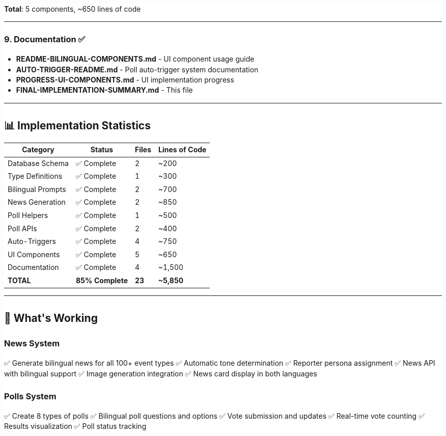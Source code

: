 **Total**: 5 components, ~650 lines of code

---

### 9. **Documentation** ✅

- **README-BILINGUAL-COMPONENTS.md** - UI component usage guide
- **AUTO-TRIGGER-README.md** - Poll auto-trigger system documentation
- **PROGRESS-UI-COMPONENTS.md** - UI implementation progress
- **FINAL-IMPLEMENTATION-SUMMARY.md** - This file

---

## 📊 Implementation Statistics

| Category | Status | Files | Lines of Code |
|----------|--------|-------|---------------|
| Database Schema | ✅ Complete | 2 | ~200 |
| Type Definitions | ✅ Complete | 1 | ~300 |
| Bilingual Prompts | ✅ Complete | 2 | ~700 |
| News Generation | ✅ Complete | 2 | ~850 |
| Poll Helpers | ✅ Complete | 1 | ~500 |
| Poll APIs | ✅ Complete | 2 | ~400 |
| Auto-Triggers | ✅ Complete | 4 | ~750 |
| UI Components | ✅ Complete | 5 | ~650 |
| Documentation | ✅ Complete | 4 | ~1,500 |
| **TOTAL** | **85% Complete** | **23** | **~5,850** |

---

## 🚀 What's Working

### News System
✅ Generate bilingual news for all 100+ event types
✅ Automatic tone determination
✅ Reporter persona assignment
✅ News API with bilingual support
✅ Image generation integration
✅ News card display in both languages

### Polls System
✅ Create 8 types of polls
✅ Bilingual poll questions and options
✅ Vote submission and updates
✅ Real-time vote counting
✅ Results visualization
✅ Poll status tracking
